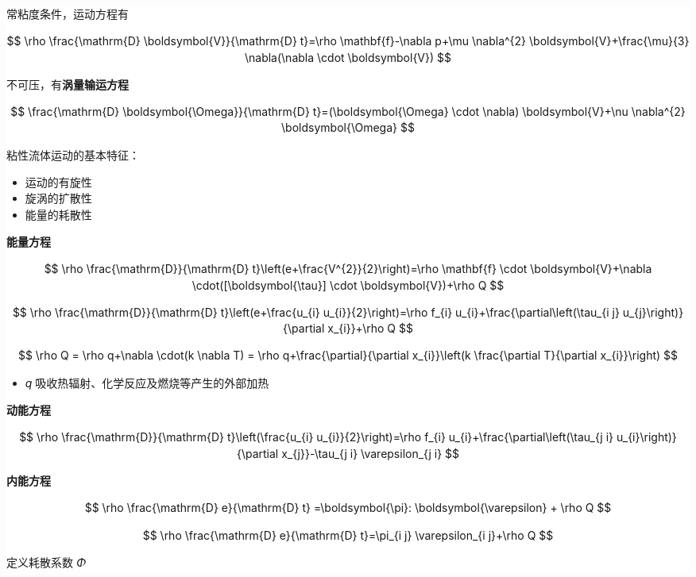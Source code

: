 常粘度条件，运动方程有

$$
\rho \frac{\mathrm{D} \boldsymbol{V}}{\mathrm{D} t}=\rho \mathbf{f}-\nabla p+\mu \nabla^{2} \boldsymbol{V}+\frac{\mu}{3} \nabla(\nabla \cdot \boldsymbol{V})
$$

不可压，有**涡量输运方程**

$$
\frac{\mathrm{D} \boldsymbol{\Omega}}{\mathrm{D} t}=(\boldsymbol{\Omega} \cdot \nabla) \boldsymbol{V}+\nu \nabla^{2} \boldsymbol{\Omega}
$$

粘性流体运动的基本特征：

- 运动的有旋性
- 旋涡的扩散性
- 能量的耗散性

**能量方程**

$$
\rho \frac{\mathrm{D}}{\mathrm{D} t}\left(e+\frac{V^{2}}{2}\right)=\rho \mathbf{f} \cdot \boldsymbol{V}+\nabla \cdot([\boldsymbol{\tau}] \cdot \boldsymbol{V})+\rho Q
$$

$$
\rho \frac{\mathrm{D}}{\mathrm{D} t}\left(e+\frac{u_{i} u_{i}}{2}\right)=\rho f_{i} u_{i}+\frac{\partial\left(\tau_{i j} u_{j}\right)}{\partial x_{i}}+\rho Q
$$

$$
\rho Q = \rho q+\nabla \cdot(k \nabla T) = \rho q+\frac{\partial}{\partial x_{i}}\left(k \frac{\partial T}{\partial x_{i}}\right)
$$

- $q$ 吸收热辐射、化学反应及燃烧等产生的外部加热

**动能方程**

$$
\rho \frac{\mathrm{D}}{\mathrm{D} t}\left(\frac{u_{i} u_{i}}{2}\right)=\rho f_{i} u_{i}+\frac{\partial\left(\tau_{j i} u_{i}\right)}{\partial x_{j}}-\tau_{j i} \varepsilon_{j i}
$$


**内能方程**

$$
\rho \frac{\mathrm{D} e}{\mathrm{D} t} =\boldsymbol{\pi}: \boldsymbol{\varepsilon} + \rho Q
$$

$$
\rho \frac{\mathrm{D} e}{\mathrm{D} t}=\pi_{i j} \varepsilon_{i j}+\rho Q
$$

定义耗散系数  $\Phi$
